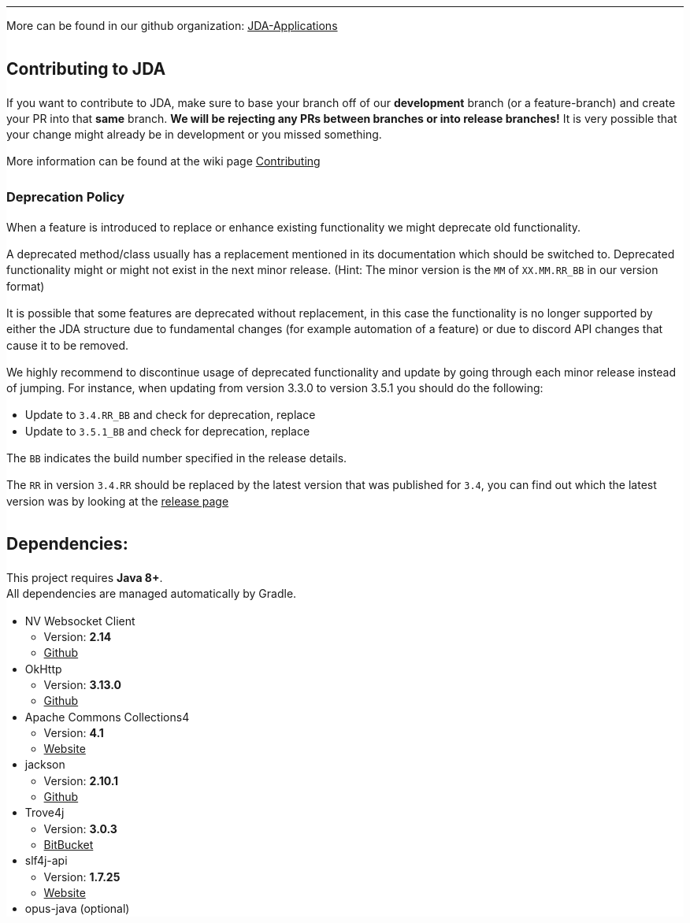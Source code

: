 ------

More can be found in our github organization: [JDA-Applications](https://github.com/JDA-Applications)

## Contributing to JDA

If you want to contribute to JDA, make sure to base your branch off of our **development** branch (or a feature-branch)
and create your PR into that **same** branch. **We will be rejecting any PRs between branches or into release branches!**
It is very possible that your change might already be in development or you missed something.

More information can be found at the wiki page [Contributing](https://github.com/DV8FromTheWorld/JDA/wiki/5\)-Contributing)

### Deprecation Policy

When a feature is introduced to replace or enhance existing functionality we might deprecate old functionality.

A deprecated method/class usually has a replacement mentioned in its documentation which should be switched to. Deprecated
functionality might or might not exist in the next minor release. (Hint: The minor version is the `MM` of `XX.MM.RR_BB` in our version format)

It is possible that some features are deprecated without replacement, in this case the functionality is no longer supported by either the JDA structure
due to fundamental changes (for example automation of a feature) or due to discord API changes that cause it to be removed.

We highly recommend to discontinue usage of deprecated functionality and update by going through each minor release instead of jumping.
For instance, when updating from version 3.3.0 to version 3.5.1 you should do the following:

- Update to `3.4.RR_BB` and check for deprecation, replace
- Update to `3.5.1_BB` and check for deprecation, replace

The `BB` indicates the build number specified in the release details.

The `RR` in version `3.4.RR` should be replaced by the latest version that was published for `3.4`, you can find out which the latest
version was by looking at the [release page](https://github.com/DV8FromTheWorld/JDA/releases)

## Dependencies:

This project requires **Java 8+**.<br>
All dependencies are managed automatically by Gradle.
 * NV Websocket Client
   * Version: **2.14**
   * [Github](https://github.com/TakahikoKawasaki/nv-websocket-client)
 * OkHttp
   * Version: **3.13.0**
   * [Github](https://github.com/square/okhttp)
 * Apache Commons Collections4
   * Version: **4.1**
   * [Website](https://commons.apache.org/proper/commons-collections)
 * jackson
   * Version: **2.10.1**
   * [Github](https://github.com/FasterXML/jackson)
 * Trove4j
   * Version: **3.0.3**
   * [BitBucket](https://bitbucket.org/trove4j/trove)
 * slf4j-api
   * Version: **1.7.25**
   * [Website](https://www.slf4j.org/)
 * opus-java (optional)